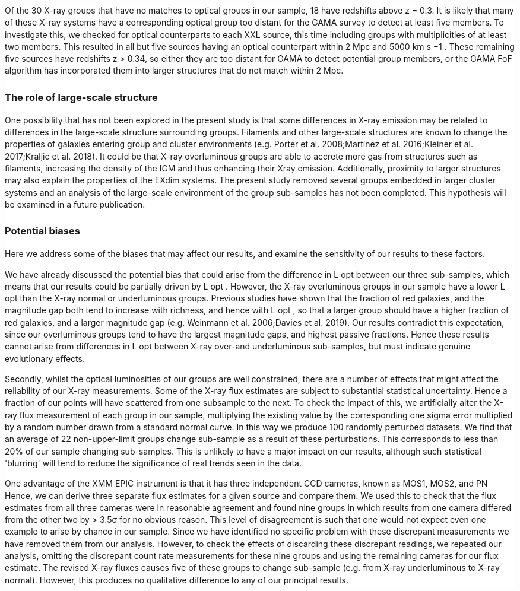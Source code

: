 Of the 30 X-ray groups that have no matches to optical groups in our sample, 18 have redshifts above z = 0.3. It is likely that many of these X-ray systems have a corresponding optical group too distant for the GAMA survey to detect at least five members. To investigate this, we checked for optical counterparts to each XXL source, this time including groups with multiplicities of at least two members. This resulted in all but five sources having an optical counterpart within 2 Mpc and 5000 km s −1 . These remaining five sources have redshifts z > 0.34, so either they are too distant for GAMA to detect potential group members, or the GAMA FoF algorithm has incorporated them into larger structures that do not match within 2 Mpc.


### The role of large-scale structure

One possibility that has not been explored in the present study is that some differences in X-ray emission may be related to differences in the large-scale structure surrounding groups. Filaments and other large-scale structures are known to change the properties of galaxies entering group and cluster environments (e.g. Porter et al. 2008;Martínez et al. 2016;Kleiner et al. 2017;Kraljic et al. 2018). It could be that X-ray overluminous groups are able to accrete more gas from structures such as filaments, increasing the density of the IGM and thus enhancing their Xray emission. Additionally, proximity to larger structures may also explain the properties of the EXdim systems. The present study removed several groups embedded in larger cluster systems and an analysis of the large-scale environment of the group sub-samples has not been completed. This hypothesis will be examined in a future publication.


### Potential biases

Here we address some of the biases that may affect our results, and examine the sensitivity of our results to these factors.

We have already discussed the potential bias that could arise from the difference in L opt between our three sub-samples, which means that our results could be partially driven by L opt . However, the X-ray overluminous groups in our sample have a lower L opt than the X-ray normal or underluminous groups. Previous studies have shown that the fraction of red galaxies, and the magnitude gap both tend to increase with richness, and hence with L opt , so that a larger group should have a higher fraction of red galaxies, and a larger magnitude gap (e.g. Weinmann et al. 2006;Davies et al. 2019). Our results contradict this expectation, since our overluminous groups tend to have the largest magnitude gaps, and highest passive fractions. Hence these results cannot arise from differences in L opt between X-ray over-and underluminous sub-samples, but must indicate genuine evolutionary effects.

Secondly, whilst the optical luminosities of our groups are well constrained, there are a number of effects that might affect the reliability of our X-ray measurements. Some of the X-ray flux estimates are subject to substantial statistical uncertainty. Hence a fraction of our points will have scattered from one subsample to the next. To check the impact of this, we artificially alter the X-ray flux measurement of each group in our sample, multiplying the existing value by the corresponding one sigma error multiplied by a random number drawn from a standard normal curve. In this way we produce 100 randomly perturbed datasets. We find that an average of 22 non-upper-limit groups change sub-sample as a result of these perturbations. This corresponds to less than 20% of our sample changing sub-samples. This is unlikely to have a major impact on our results, although such statistical 'blurring' will tend to reduce the significance of real trends seen in the data.

One advantage of the XMM EPIC instrument is that it has three independent CCD cameras, known as MOS1, MOS2, and PN Hence, we can derive three separate flux estimates for a given source and compare them. We used this to check that the flux estimates from all three cameras were in reasonable agreement and found nine groups in which results from one camera differed from the other two by > 3.5σ for no obvious reason. This level of disagreement is such that one would not expect even one example to arise by chance in our sample. Since we have identified no specific problem with these discrepant measurements we have removed them from our analysis. However, to check the effects of discarding these discrepant readings, we repeated our analysis, omitting the discrepant count rate measurements for these nine groups and using the remaining cameras for our flux estimate. The revised X-ray fluxes causes five of these groups to change sub-sample (e.g. from X-ray underluminous to X-ray normal). However, this produces no qualitative difference to any of our principal results.
